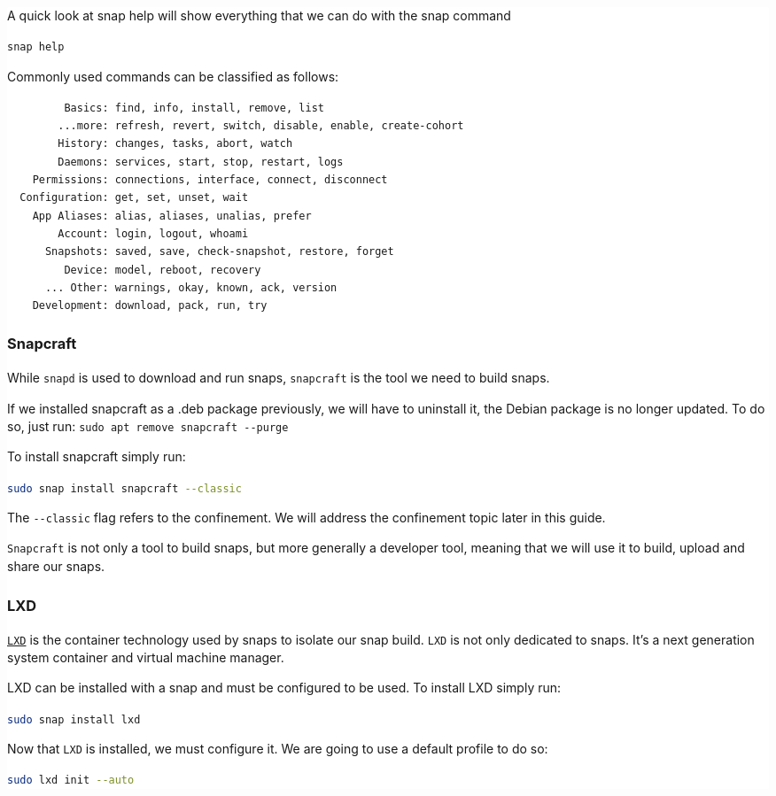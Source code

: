 A quick look at snap help will show everything that we can do with the snap command

```bash
snap help
```

Commonly used commands can be classified as follows:

```bash
         Basics: find, info, install, remove, list
        ...more: refresh, revert, switch, disable, enable, create-cohort
        History: changes, tasks, abort, watch
        Daemons: services, start, stop, restart, logs
    Permissions: connections, interface, connect, disconnect
  Configuration: get, set, unset, wait
    App Aliases: alias, aliases, unalias, prefer
        Account: login, logout, whoami
      Snapshots: saved, save, check-snapshot, restore, forget
         Device: model, reboot, recovery
      ... Other: warnings, okay, known, ack, version
    Development: download, pack, run, try
```

### Snapcraft

While `snapd` is used to download and run snaps, `snapcraft` is the tool we need to build snaps.

If we installed snapcraft as a .deb package previously, we will have to uninstall it, the Debian package is no longer updated. To do so, just run: `sudo apt remove snapcraft --purge`

To install snapcraft simply run:

```bash
sudo snap install snapcraft --classic
```

The `--classic` flag refers to the confinement. We will address the confinement topic later in this guide.

`Snapcraft` is not only a tool to build snaps, but more generally a developer tool, meaning that we will use it to build, upload and share our snaps.

### LXD

[`LXD`](https://linuxcontainers.org/lxd/introduction/) is the container technology used by snaps to isolate our snap build. `LXD` is not only dedicated to snaps. It’s a next generation system container and virtual machine manager.

LXD can be installed with a snap and must be configured to be used. To install LXD simply run:

```bash
sudo snap install lxd
```

Now that `LXD` is installed, we must configure it. We are going to use a default profile to do so:

```bash
sudo lxd init --auto
```
